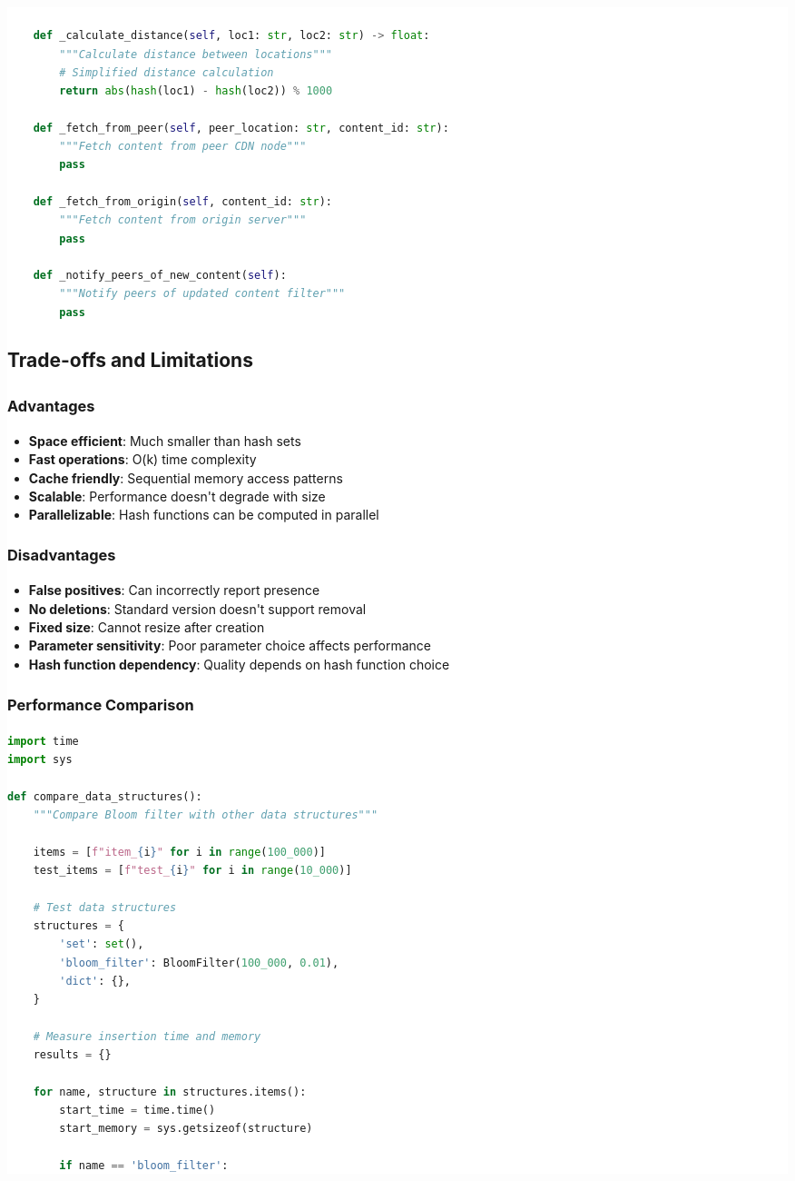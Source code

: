 ```python
    
    def _calculate_distance(self, loc1: str, loc2: str) -> float:
        """Calculate distance between locations"""
        # Simplified distance calculation
        return abs(hash(loc1) - hash(loc2)) % 1000
    
    def _fetch_from_peer(self, peer_location: str, content_id: str):
        """Fetch content from peer CDN node"""
        pass
    
    def _fetch_from_origin(self, content_id: str):
        """Fetch content from origin server"""
        pass
    
    def _notify_peers_of_new_content(self):
        """Notify peers of updated content filter"""
        pass
```

## Trade-offs and Limitations

### Advantages
- **Space efficient**: Much smaller than hash sets
- **Fast operations**: O(k) time complexity
- **Cache friendly**: Sequential memory access patterns
- **Scalable**: Performance doesn't degrade with size
- **Parallelizable**: Hash functions can be computed in parallel

### Disadvantages
- **False positives**: Can incorrectly report presence
- **No deletions**: Standard version doesn't support removal
- **Fixed size**: Cannot resize after creation
- **Parameter sensitivity**: Poor parameter choice affects performance
- **Hash function dependency**: Quality depends on hash function choice

### Performance Comparison

```python
import time
import sys

def compare_data_structures():
    """Compare Bloom filter with other data structures"""
    
    items = [f"item_{i}" for i in range(100_000)]
    test_items = [f"test_{i}" for i in range(10_000)]
    
    # Test data structures
    structures = {
        'set': set(),
        'bloom_filter': BloomFilter(100_000, 0.01),
        'dict': {},
    }
    
    # Measure insertion time and memory
    results = {}
    
    for name, structure in structures.items():
        start_time = time.time()
        start_memory = sys.getsizeof(structure)
        
        if name == 'bloom_filter':
```